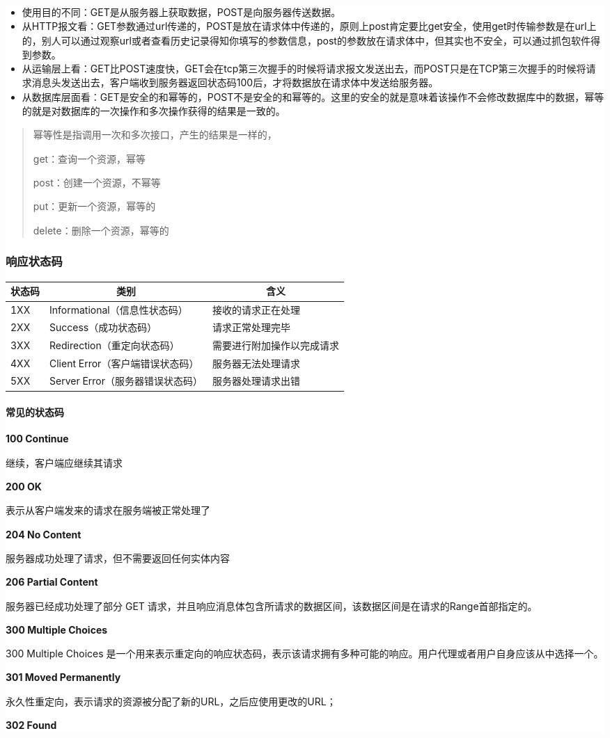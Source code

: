 - 使用目的不同：GET是从服务器上获取数据，POST是向服务器传送数据。
- 从HTTP报文看：GET参数通过url传递的，POST是放在请求体中传递的，原则上post肯定要比get安全，使用get时传输参数是在url上的，别人可以通过观察url或者查看历史记录得知你填写的参数信息，post的参数放在请求体中，但其实也不安全，可以通过抓包软件得到参数。
- 从运输层上看：GET比POST速度快，GET会在tcp第三次握手的时候将请求报文发送出去，而POST只是在TCP第三次握手的时候将请求消息头发送出去，客户端收到服务器返回状态码100后，才将数据放在请求体中发送给服务器。
- 从数据库层面看：GET是安全的和幂等的，POST不是安全的和幂等的。这里的安全的就是意味着该操作不会修改数据库中的数据，幂等的就是对数据库的一次操作和多次操作获得的结果是一致的。

> 幂等性是指调用一次和多次接口，产生的结果是一样的，
>
> get：查询一个资源，幂等
>
> post：创建一个资源，不幂等
>
> put：更新一个资源，幂等的
>
> delete：删除一个资源，幂等的

### 响应状态码

| 状态码 | 类别                             | 含义                       |
| ------ | -------------------------------- | -------------------------- |
| 1XX    | Informational（信息性状态码）    | 接收的请求正在处理         |
| 2XX    | Success（成功状态码）            | 请求正常处理完毕           |
| 3XX    | Redirection（重定向状态码）      | 需要进行附加操作以完成请求 |
| 4XX    | Client Error（客户端错误状态码） | 服务器无法处理请求         |
| 5XX    | Server Error（服务器错误状态码） | 服务器处理请求出错         |

#### 常见的状态码

**100	Continue**

继续，客户端应继续其请求

**200  OK**

表示从客户端发来的请求在服务端被正常处理了

**204 No Content**

服务器成功处理了请求，但不需要返回任何实体内容

**206 Partial Content**

服务器已经成功处理了部分 GET 请求，并且响应消息体包含所请求的数据区间，该数据区间是在请求的Range首部指定的。

**300 Multiple Choices**

300 Multiple Choices 是一个用来表示重定向的响应状态码，表示该请求拥有多种可能的响应。用户代理或者用户自身应该从中选择一个。

**301 Moved Permanently**

永久性重定向，表示请求的资源被分配了新的URL，之后应使用更改的URL；

**302 Found** 
